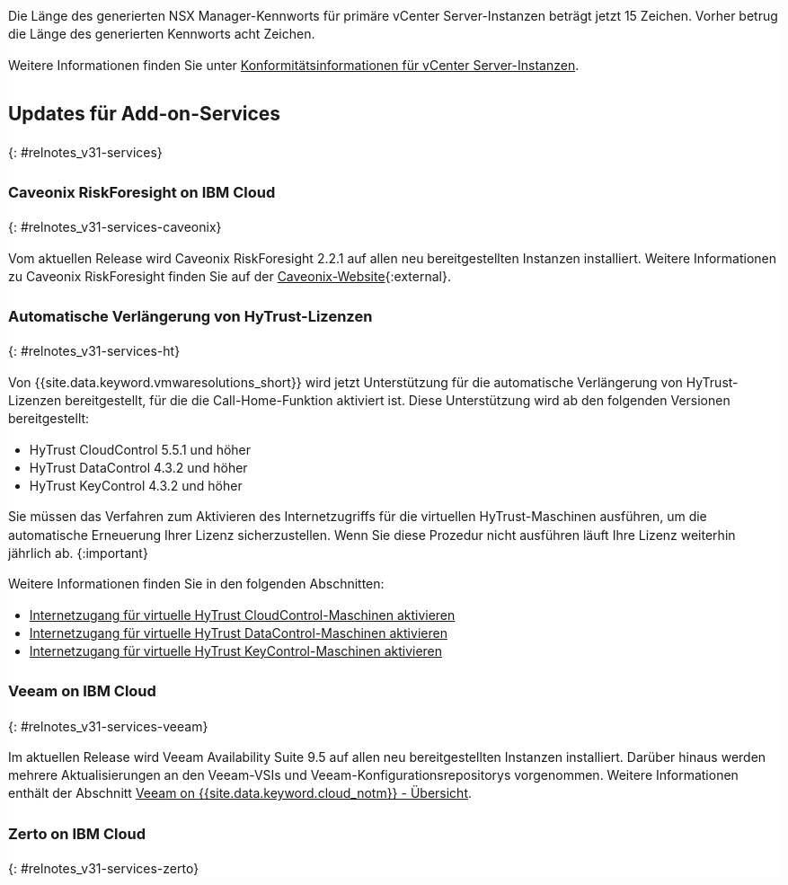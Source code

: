 Die Länge des generierten NSX Manager-Kennworts für primäre vCenter Server-Instanzen beträgt jetzt 15 Zeichen. Vorher betrug die Länge des generierten Kennworts acht Zeichen.

 Weitere Informationen finden Sie unter [Konformitätsinformationen für vCenter Server-Instanzen](/docs/services/vmwaresolutions?topic=vmware-solutions-vc_compl_info#vc_compl_info-default-policy-config).

## Updates für Add-on-Services
{: #relnotes_v31-services}

### Caveonix RiskForesight on IBM Cloud
{: #relnotes_v31-services-caveonix}

Vom aktuellen Release wird Caveonix RiskForesight 2.2.1 auf allen neu bereitgestellten Instanzen installiert. Weitere Informationen zu Caveonix RiskForesight finden Sie auf der [Caveonix-Website](https://www.caveonix.com/){:external}.

### Automatische Verlängerung von HyTrust-Lizenzen
{: #relnotes_v31-services-ht}

Von {{site.data.keyword.vmwaresolutions_short}} wird jetzt Unterstützung für die automatische Verlängerung von HyTrust-Lizenzen bereitgestellt, für die die Call-Home-Funktion aktiviert ist. Diese Unterstützung wird ab den folgenden Versionen bereitgestellt:

* HyTrust CloudControl 5.5.1 und höher
* HyTrust DataControl 4.3.2 und höher
* HyTrust KeyControl 4.3.2 und höher

Sie müssen das Verfahren zum Aktivieren des Internetzugriffs für die virtuellen HyTrust-Maschinen ausführen, um die automatische Erneuerung Ihrer Lizenz sicherzustellen. Wenn Sie diese Prozedur nicht ausführen läuft Ihre Lizenz weiterhin jährlich ab.
{:important}

Weitere Informationen finden Sie in den folgenden Abschnitten:

* [Internetzugang für virtuelle HyTrust CloudControl-Maschinen aktivieren](/docs/services/vmwaresolutions/services?topic=vmware-solutions-managinghtcc#managinghtcc-internet-access)
* [Internetzugang für virtuelle HyTrust DataControl-Maschinen aktivieren](/docs/services/vmwaresolutions/services?topic=vmware-solutions-managinghtdc#managinghtdc-internet-access)
* [Internetzugang für virtuelle HyTrust KeyControl-Maschinen aktivieren](/docs/services/vmwaresolutions/services?topic=vmware-solutions-managinghtkc#managinghtkc-internet-access)

### Veeam on IBM Cloud
{: #relnotes_v31-services-veeam}

Im aktuellen Release wird Veeam Availability Suite 9.5 auf allen neu bereitgestellten Instanzen installiert. Darüber hinaus werden mehrere Aktualisierungen an den Veeam-VSIs und Veeam-Konfigurationsrepositorys vorgenommen. Weitere Informationen enthält der Abschnitt [Veeam on {{site.data.keyword.cloud_notm}} - Übersicht](/docs/services/vmwaresolutions?topic=vmware-solutions-veeam_considerations).

### Zerto on IBM Cloud
{: #relnotes_v31-services-zerto}
